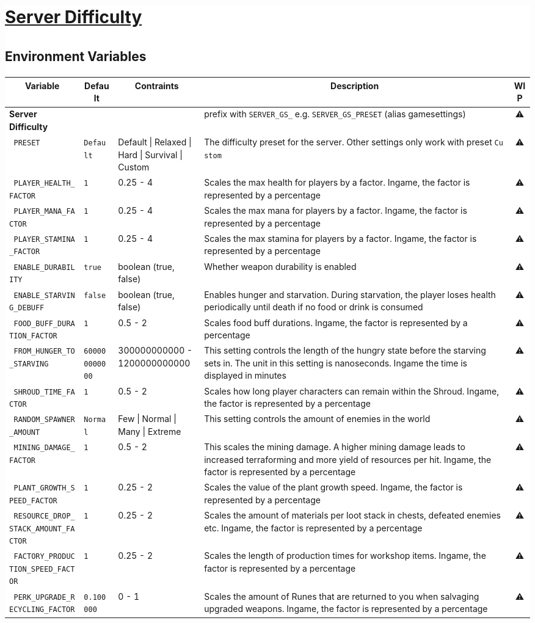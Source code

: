 # [Server Difficulty](https://enshrouded.zendesk.com/hc/en-us/articles/20453241249821-Server-Difficulty-Settings)

## Environment Variables

| Variable                                 | Default                | Contraints                                        | Description                                                                                                                                                                                     | WIP | 
|------------------------------------------|------------------------|---------------------------------------------------|-------------------------------------------------------------------------------------------------------------------------------------------------------------------------------------------------|:---:|
| **Server Difficulty**                    |                        |                                                   | prefix with `SERVER_GS_` e.g. `SERVER_GS_PRESET` (alias gamesettings)                                                                                                                           | ⚠️  |
|   `PRESET`                               | `Default`              | Default \| Relaxed \| Hard \| Survival \| Custom  | The difficulty preset for the server. Other settings only work with preset `Custom`                                                                                                             | ⚠️  |
|   `PLAYER_HEALTH_FACTOR`                 | `1`                    | 0.25 - 4                                          | Scales the max health for players by a factor. Ingame, the factor is represented by a percentage                                                                                                | ⚠️  |
|   `PLAYER_MANA_FACTOR`                   | `1`                    | 0.25 - 4                                          | Scales the max mana for players by a factor. Ingame, the factor is represented by a percentage                                                                                                  | ⚠️  |
|   `PLAYER_STAMINA_FACTOR`                | `1`                    | 0.25 - 4                                          | Scales the max stamina for players by a factor. Ingame, the factor is represented by a percentage                                                                                               | ⚠️  |
|   `ENABLE_DURABILITY`                    | `true`                 | boolean (true, false)                             | Whether weapon durability is enabled                                                                                                                                                            | ⚠️  |
|   `ENABLE_STARVING_DEBUFF`               | `false`                | boolean (true, false)                             | Enables hunger and starvation. During starvation, the player loses health periodically until death if no food or drink is consumed                                                              | ⚠️  |
|   `FOOD_BUFF_DURATION_FACTOR`            | `1`                    | 0.5 - 2                                           | Scales food buff durations. Ingame, the factor is represented by a percentage                                                                                                                   | ⚠️  |
|   `FROM_HUNGER_TO_STARVING`              | `600000000000`         | 300000000000 - 1200000000000                      | This setting controls the length of the hungry state before the starving sets in. The unit in this setting is nanoseconds. Ingame the time is displayed in minutes                              | ⚠️  |
|   `SHROUD_TIME_FACTOR`                   | `1`                    | 0.5 - 2                                           | Scales how long player characters can remain within the Shroud. Ingame, the factor is represented by a percentage                                                                               | ⚠️  |
|   `RANDOM_SPAWNER_AMOUNT`                | `Normal`               | Few \| Normal \| Many \| Extreme                  | This setting controls the amount of enemies in the world                                                                                                                                        | ⚠️  |
|   `MINING_DAMAGE_FACTOR`                 | `1`                    | 0.5 - 2                                           | This scales the mining damage. A higher mining damage leads to increased terraforming and more yield of resources per hit. Ingame, the factor is represented by a percentage                    | ⚠️  |
|   `PLANT_GROWTH_SPEED_FACTOR`            | `1`                    | 0.25 - 2                                          | Scales the value of the plant growth speed. Ingame, the factor is represented by a percentage                                                                                                   | ⚠️  |
|   `RESOURCE_DROP_STACK_AMOUNT_FACTOR`    | `1`                    | 0.25 - 2                                          | Scales the amount of materials per loot stack in chests, defeated enemies etc. Ingame, the factor is represented by a percentage                                                                | ⚠️  |
|   `FACTORY_PRODUCTION_SPEED_FACTOR`      | `1`                    | 0.25 - 2                                          | Scales the length of production times for workshop items. Ingame, the factor is represented by a percentage                                                                                     | ⚠️  |
|   `PERK_UPGRADE_RECYCLING_FACTOR`        | `0.100000`             | 0 - 1                                             | Scales the amount of Runes that are returned to you when salvaging upgraded weapons. Ingame, the factor is represented by a percentage                                                          | ⚠️  |